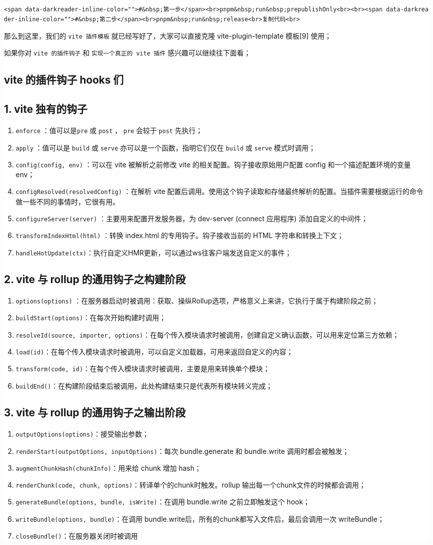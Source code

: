 
```
<span data-darkreader-inline-color="">#&nbsp;第一步</span><br>pnpm&nbsp;run&nbsp;prepublishOnly<br><br><span data-darkreader-inline-color="">#&nbsp;第二步</span><br>pnpm&nbsp;run&nbsp;release<br>复制代码<br>
```

那么到这里，我们的 `vite 插件模板` 就已经写好了，大家可以直接克隆 vite-plugin-template 模板\[9\] 使用；

如果你对 `vite 的插件钩子` 和 `实现一个真正的 vite 插件` 感兴趣可以继续往下面看；

## vite 的插件钩子 hooks 们

## 1\. vite 独有的钩子

1.  `enforce` ：值可以是`pre` 或 `post` ， `pre` 会较于 `post` 先执行；
    
2.  `apply` ：值可以是 `build` 或 `serve` 亦可以是一个函数，指明它们仅在 `build` 或 `serve` 模式时调用；
    
3.  `config(config, env)` ：可以在 vite 被解析之前修改 vite 的相关配置。钩子接收原始用户配置 config 和一个描述配置环境的变量env；
    
4.  `configResolved(resolvedConfig)` ：在解析 vite 配置后调用。使用这个钩子读取和存储最终解析的配置。当插件需要根据运行的命令做一些不同的事情时，它很有用。
    
5.  `configureServer(server)` ：主要用来配置开发服务器，为 dev-server (connect 应用程序) 添加自定义的中间件；
    
6.  `transformIndexHtml(html)` ：转换 index.html 的专用钩子。钩子接收当前的 HTML 字符串和转换上下文；
    
7.  `handleHotUpdate(ctx)`：执行自定义HMR更新，可以通过ws往客户端发送自定义的事件；
    

## 2\. vite 与 rollup 的通用钩子之构建阶段

1.  `options(options)` ：在服务器启动时被调用：获取、操纵Rollup选项，严格意义上来讲，它执行于属于构建阶段之前；
    
2.  `buildStart(options)`：在每次开始构建时调用；
    
3.  `resolveId(source, importer, options)`：在每个传入模块请求时被调用，创建自定义确认函数，可以用来定位第三方依赖；
    
4.  `load(id)`：在每个传入模块请求时被调用，可以自定义加载器，可用来返回自定义的内容；
    
5.  `transform(code, id)`：在每个传入模块请求时被调用，主要是用来转换单个模块；
    
6.  `buildEnd()`：在构建阶段结束后被调用，此处构建结束只是代表所有模块转义完成；
    

## 3\. vite 与 rollup 的通用钩子之输出阶段

1.  `outputOptions(options)`：接受输出参数；
    
2.  `renderStart(outputOptions, inputOptions)`：每次 bundle.generate 和 bundle.write 调用时都会被触发；
    
3.  `augmentChunkHash(chunkInfo)`：用来给 chunk 增加 hash；
    
4.  `renderChunk(code, chunk, options)`：转译单个的chunk时触发。rollup 输出每一个chunk文件的时候都会调用；
    
5.  `generateBundle(options, bundle, isWrite)`：在调用 bundle.write 之前立即触发这个 hook；
    
6.  `writeBundle(options, bundle)`：在调用 bundle.write后，所有的chunk都写入文件后，最后会调用一次 writeBundle；
    
7.  `closeBundle()`：在服务器关闭时被调用
    
